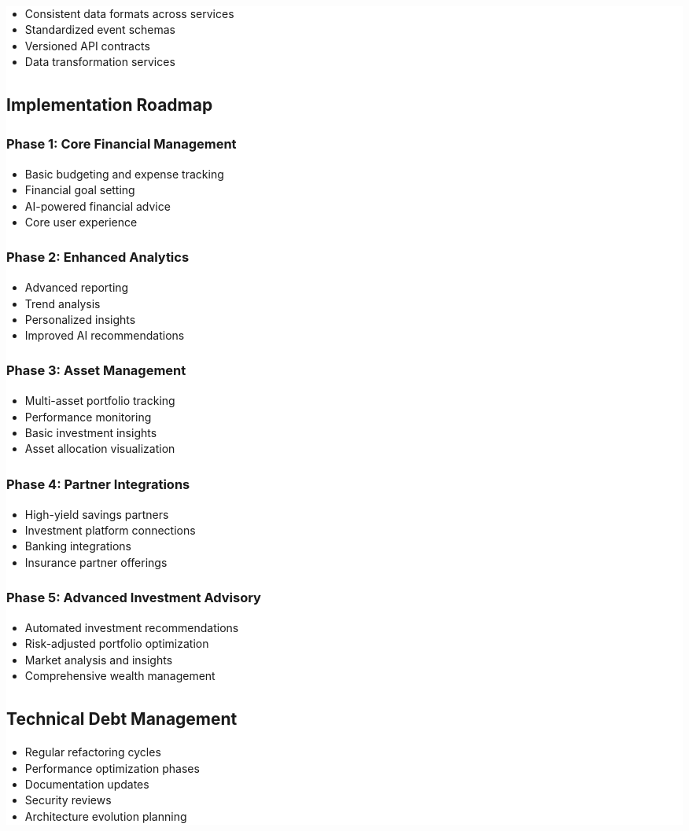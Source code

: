 - Consistent data formats across services
- Standardized event schemas
- Versioned API contracts
- Data transformation services

## Implementation Roadmap

### Phase 1: Core Financial Management

- Basic budgeting and expense tracking
- Financial goal setting
- AI-powered financial advice
- Core user experience

### Phase 2: Enhanced Analytics

- Advanced reporting
- Trend analysis
- Personalized insights
- Improved AI recommendations

### Phase 3: Asset Management

- Multi-asset portfolio tracking
- Performance monitoring
- Basic investment insights
- Asset allocation visualization

### Phase 4: Partner Integrations

- High-yield savings partners
- Investment platform connections
- Banking integrations
- Insurance partner offerings

### Phase 5: Advanced Investment Advisory

- Automated investment recommendations
- Risk-adjusted portfolio optimization
- Market analysis and insights
- Comprehensive wealth management

## Technical Debt Management

- Regular refactoring cycles
- Performance optimization phases
- Documentation updates
- Security reviews
- Architecture evolution planning
